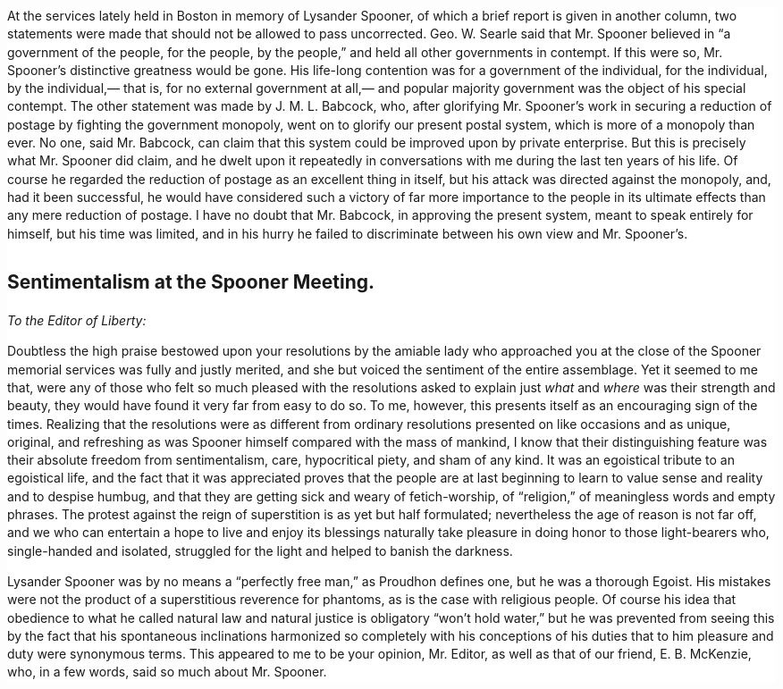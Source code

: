 At the services lately held in Boston in memory of Lysander Spooner, of which a brief report is given in another column, two statements were made that should not be allowed to pass uncorrected. Geo. W. Searle said that Mr. Spooner believed in “a government of the people, for the people, by the people,” and held all other governments in contempt. If this were so, Mr. Spooner’s distinctive greatness would be gone. His life-long contention was for a government of the individual, for the individual, by the individual,— that is, for no external government at all,— and popular majority government was the object of his special contempt. The other statement was made by J. M. L. Babcock, who, after glorifying Mr. Spooner’s work in securing a reduction of postage by fighting the government monopoly, went on to glorify our present postal system, which is more of a monopoly than ever. No one, said Mr. Babcock, can claim that this system could be improved upon by private enterprise. But this is precisely what Mr. Spooner did claim, and he dwelt upon it repeatedly in conversations with me during the last ten years of his life. Of course he regarded the reduction of postage as an excellent thing in itself, but his attack was directed against the monopoly, and, had it been successful, he would have considered such a victory of far more importance to the people in its ultimate effects than any mere reduction of postage. I have no doubt that Mr. Babcock, in approving the present system, meant to speak entirely for himself, but his time was limited, and in his hurry he failed to discriminate between his own view and Mr. Spooner’s.

## Sentimentalism at the Spooner Meeting.

*To the Editor of Liberty:*

Doubtless the high praise bestowed upon your resolutions by the amiable lady who approached you at the close of the Spooner memorial services was fully and justly merited, and she but voiced the sentiment of the entire assemblage. Yet it seemed to me that, were any of those who felt so much pleased with the resolutions asked to explain just *what* and *where* was their strength and beauty, they would have found it very far from easy to do so. To me, however, this presents itself as an encouraging sign of the times. Realizing that the resolutions were as different from ordinary resolutions presented on like occasions and as unique, original, and refreshing as was Spooner himself compared with the mass of mankind, I know that their distinguishing feature was their absolute freedom from sentimentalism, care, hypocritical piety, and sham of any kind. It was an egoistical tribute to an egoistical life, and the fact that it was appreciated proves that the people are at last beginning to learn to value sense and reality and to despise humbug, and that they are getting sick and weary of fetich-worship, of “religion,” of meaningless words and empty phrases. The protest against the reign of superstition is as yet but half formulated; nevertheless the age of reason is not far off, and we who can entertain a hope to live and enjoy its blessings naturally take pleasure in doing honor to those light-bearers who, single-handed and isolated, struggled for the light and helped to banish the darkness.

Lysander Spooner was by no means a “perfectly free man,” as Proudhon defines one, but he was a thorough Egoist. His mistakes were not the product of a superstitious reverence for phantoms, as is the case with religious people. Of course his idea that obedience to what he called natural law and natural justice is obligatory “won’t hold water,” but he was prevented from seeing this by the fact that his spontaneous inclinations harmonized so completely with his conceptions of his duties that to him pleasure and duty were synonymous terms. This appeared to me to be your opinion, Mr. Editor, as well as that of our friend, E. B. McKenzie, who, in a few words, said so much about Mr. Spooner.
